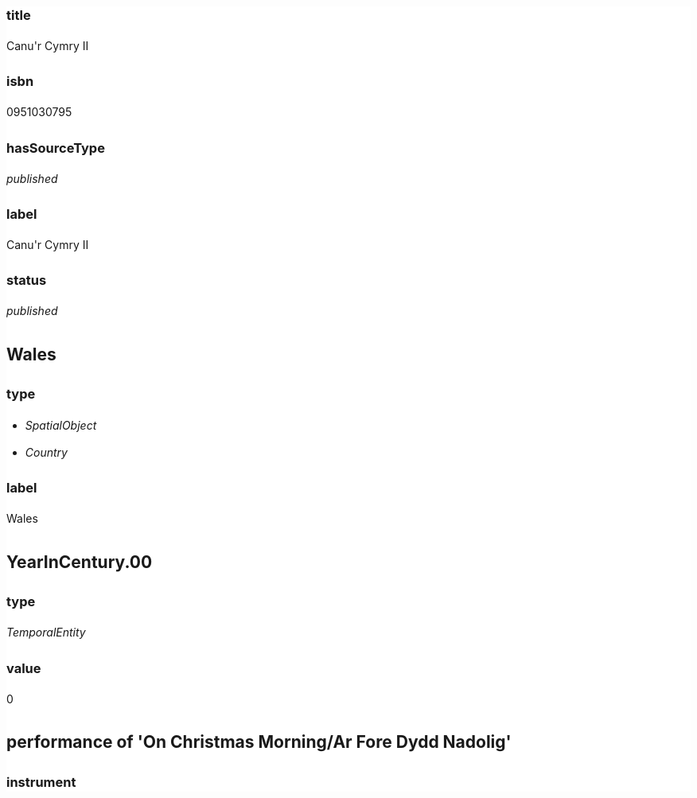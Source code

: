 ### title


Canu'r Cymry II

### isbn


0951030795

### hasSourceType


*published*

### label


Canu'r Cymry II

### status


*published*

## Wales

### type

 - *SpatialObject*

 - *Country*

### label


Wales

## YearInCentury.00

### type


*TemporalEntity*

### value


0

## performance of 'On Christmas Morning/Ar Fore Dydd Nadolig'

### instrument

